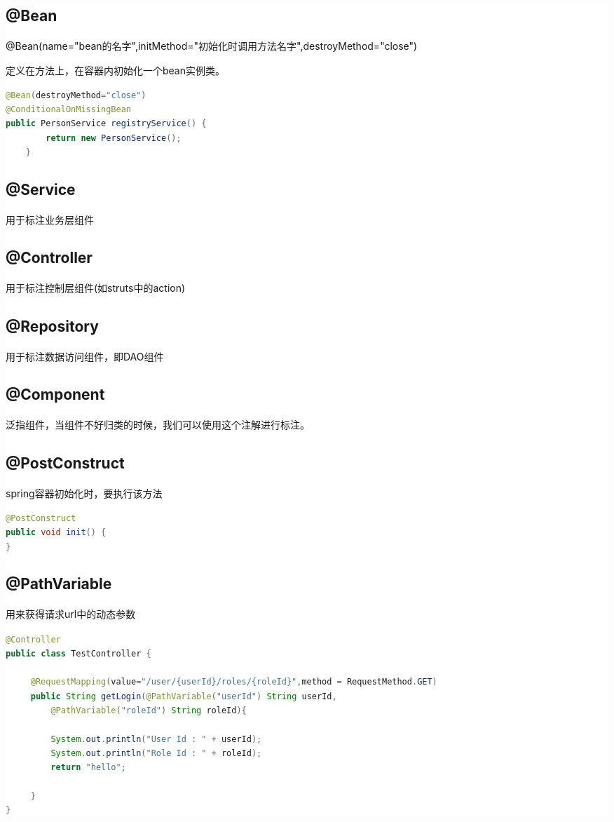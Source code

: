 ```java

```

## @Bean
@Bean(name="bean的名字",initMethod="初始化时调用方法名字",destroyMethod="close")

定义在方法上，在容器内初始化一个bean实例类。
```java
@Bean(destroyMethod="close")
@ConditionalOnMissingBean
public PersonService registryService() {
		return new PersonService();
	}

```
## @Service
用于标注业务层组件

## @Controller
用于标注控制层组件(如struts中的action)

## @Repository
用于标注数据访问组件，即DAO组件

## @Component
泛指组件，当组件不好归类的时候，我们可以使用这个注解进行标注。

## @PostConstruct
spring容器初始化时，要执行该方法

```java
@PostConstruct  
public void init() {   
} 
```

## @PathVariable
用来获得请求url中的动态参数

```java
@Controller  
public class TestController {  

     @RequestMapping(value="/user/{userId}/roles/{roleId}",method = RequestMethod.GET)  
     public String getLogin(@PathVariable("userId") String userId,  
         @PathVariable("roleId") String roleId){
           
         System.out.println("User Id : " + userId);  
         System.out.println("Role Id : " + roleId);  
         return "hello";  
     
     }  
}

```
